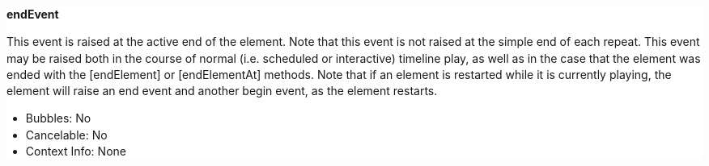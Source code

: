 **endEvent**

This event is raised at the active end of the element. Note that this event is not raised at the simple end of each repeat. This event may be raised both in the course of normal (i.e. scheduled or interactive) timeline play, as well as in the case that the element was ended with the [endElement] or [endElementAt] methods. Note that if an element is restarted while it is currently playing, the element will raise an end event and another begin event, as the element restarts.

*   Bubbles: No
*   Cancelable: No
*   Context Info: None

